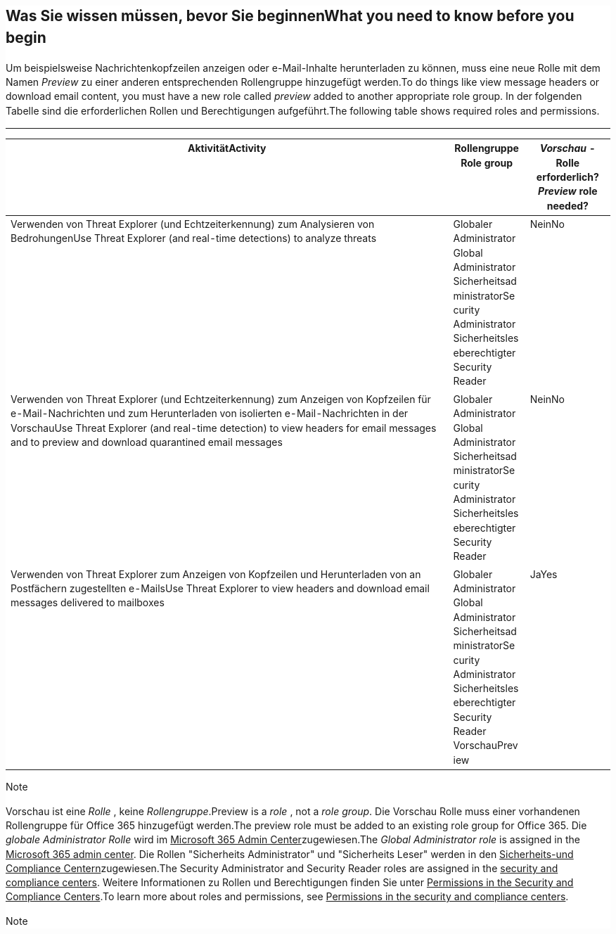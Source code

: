 ## <a name="what-you-need-to-know-before-you-begin"></a><span data-ttu-id="29bb1-109">Was Sie wissen müssen, bevor Sie beginnen</span><span class="sxs-lookup"><span data-stu-id="29bb1-109">What you need to know before you begin</span></span>

<span data-ttu-id="29bb1-110">Um beispielsweise Nachrichtenkopfzeilen anzeigen oder e-Mail-Inhalte herunterladen zu können, muss eine neue Rolle mit dem Namen *Preview* zu einer anderen entsprechenden Rollengruppe hinzugefügt werden.</span><span class="sxs-lookup"><span data-stu-id="29bb1-110">To do things like view message headers or download email content, you must have a new role called *preview* added to another appropriate role group.</span></span> <span data-ttu-id="29bb1-111">In der folgenden Tabelle sind die erforderlichen Rollen und Berechtigungen aufgeführt.</span><span class="sxs-lookup"><span data-stu-id="29bb1-111">The following table shows required roles and permissions.</span></span>

****

|<span data-ttu-id="29bb1-112">Aktivität</span><span class="sxs-lookup"><span data-stu-id="29bb1-112">Activity</span></span>|<span data-ttu-id="29bb1-113">Rollengruppe</span><span class="sxs-lookup"><span data-stu-id="29bb1-113">Role group</span></span>|<span data-ttu-id="29bb1-114">*Vorschau* -Rolle erforderlich?</span><span class="sxs-lookup"><span data-stu-id="29bb1-114">*Preview* role needed?</span></span>|
|---|---|---|
|<span data-ttu-id="29bb1-115">Verwenden von Threat Explorer (und Echtzeiterkennung) zum Analysieren von Bedrohungen</span><span class="sxs-lookup"><span data-stu-id="29bb1-115">Use Threat Explorer (and real-time detections) to analyze threats</span></span> |<span data-ttu-id="29bb1-116">Globaler Administrator</span><span class="sxs-lookup"><span data-stu-id="29bb1-116">Global Administrator</span></span> <br> <span data-ttu-id="29bb1-117">Sicherheitsadministrator</span><span class="sxs-lookup"><span data-stu-id="29bb1-117">Security Administrator</span></span> <br> <span data-ttu-id="29bb1-118">Sicherheitsleseberechtigter</span><span class="sxs-lookup"><span data-stu-id="29bb1-118">Security Reader</span></span>|<span data-ttu-id="29bb1-119">Nein</span><span class="sxs-lookup"><span data-stu-id="29bb1-119">No</span></span>|
|<span data-ttu-id="29bb1-120">Verwenden von Threat Explorer (und Echtzeiterkennung) zum Anzeigen von Kopfzeilen für e-Mail-Nachrichten und zum Herunterladen von isolierten e-Mail-Nachrichten in der Vorschau</span><span class="sxs-lookup"><span data-stu-id="29bb1-120">Use Threat Explorer (and real-time detection) to view headers for email messages and to preview and download quarantined email messages</span></span>|<span data-ttu-id="29bb1-121">Globaler Administrator</span><span class="sxs-lookup"><span data-stu-id="29bb1-121">Global Administrator</span></span> <br> <span data-ttu-id="29bb1-122">Sicherheitsadministrator</span><span class="sxs-lookup"><span data-stu-id="29bb1-122">Security Administrator</span></span> <br><span data-ttu-id="29bb1-123">Sicherheitsleseberechtigter</span><span class="sxs-lookup"><span data-stu-id="29bb1-123">Security Reader</span></span>|<span data-ttu-id="29bb1-124">Nein</span><span class="sxs-lookup"><span data-stu-id="29bb1-124">No</span></span>|
|<span data-ttu-id="29bb1-125">Verwenden von Threat Explorer zum Anzeigen von Kopfzeilen und Herunterladen von an Postfächern zugestellten e-Mails</span><span class="sxs-lookup"><span data-stu-id="29bb1-125">Use Threat Explorer to view headers and download email messages delivered to mailboxes</span></span>|<span data-ttu-id="29bb1-126">Globaler Administrator</span><span class="sxs-lookup"><span data-stu-id="29bb1-126">Global Administrator</span></span> <br><span data-ttu-id="29bb1-127">Sicherheitsadministrator</span><span class="sxs-lookup"><span data-stu-id="29bb1-127">Security Administrator</span></span> <br> <span data-ttu-id="29bb1-128">Sicherheitsleseberechtigter</span><span class="sxs-lookup"><span data-stu-id="29bb1-128">Security Reader</span></span> <br> <span data-ttu-id="29bb1-129">Vorschau</span><span class="sxs-lookup"><span data-stu-id="29bb1-129">Preview</span></span>|<span data-ttu-id="29bb1-130">Ja</span><span class="sxs-lookup"><span data-stu-id="29bb1-130">Yes</span></span>|

> [!NOTE]
> <span data-ttu-id="29bb1-131">Vorschau ist eine *Rolle* , keine *Rollengruppe*.</span><span class="sxs-lookup"><span data-stu-id="29bb1-131">Preview is a *role* , not a *role group*.</span></span> <span data-ttu-id="29bb1-132">Die Vorschau Rolle muss einer vorhandenen Rollengruppe für Office 365 hinzugefügt werden.</span><span class="sxs-lookup"><span data-stu-id="29bb1-132">The preview role must be added to an existing role group for Office 365.</span></span> <span data-ttu-id="29bb1-133">Die *globale Administrator Rolle* wird im [Microsoft 365 Admin Center](https://admin.microsoft.com)zugewiesen.</span><span class="sxs-lookup"><span data-stu-id="29bb1-133">The *Global Administrator role* is assigned in the [Microsoft 365 admin center](https://admin.microsoft.com).</span></span> <span data-ttu-id="29bb1-134">Die Rollen "Sicherheits Administrator" und "Sicherheits Leser" werden in den [Sicherheits-und Compliance Centern](https://protection.office.com)zugewiesen.</span><span class="sxs-lookup"><span data-stu-id="29bb1-134">The Security Administrator and Security Reader roles are assigned in the [security and compliance centers](https://protection.office.com).</span></span> <span data-ttu-id="29bb1-135">Weitere Informationen zu Rollen und Berechtigungen finden Sie unter [Permissions in the Security and Compliance Centers](permissions-in-the-security-and-compliance-center.md).</span><span class="sxs-lookup"><span data-stu-id="29bb1-135">To learn more about roles and permissions, see [Permissions in the security and compliance centers](permissions-in-the-security-and-compliance-center.md).</span></span>

> [!NOTE]